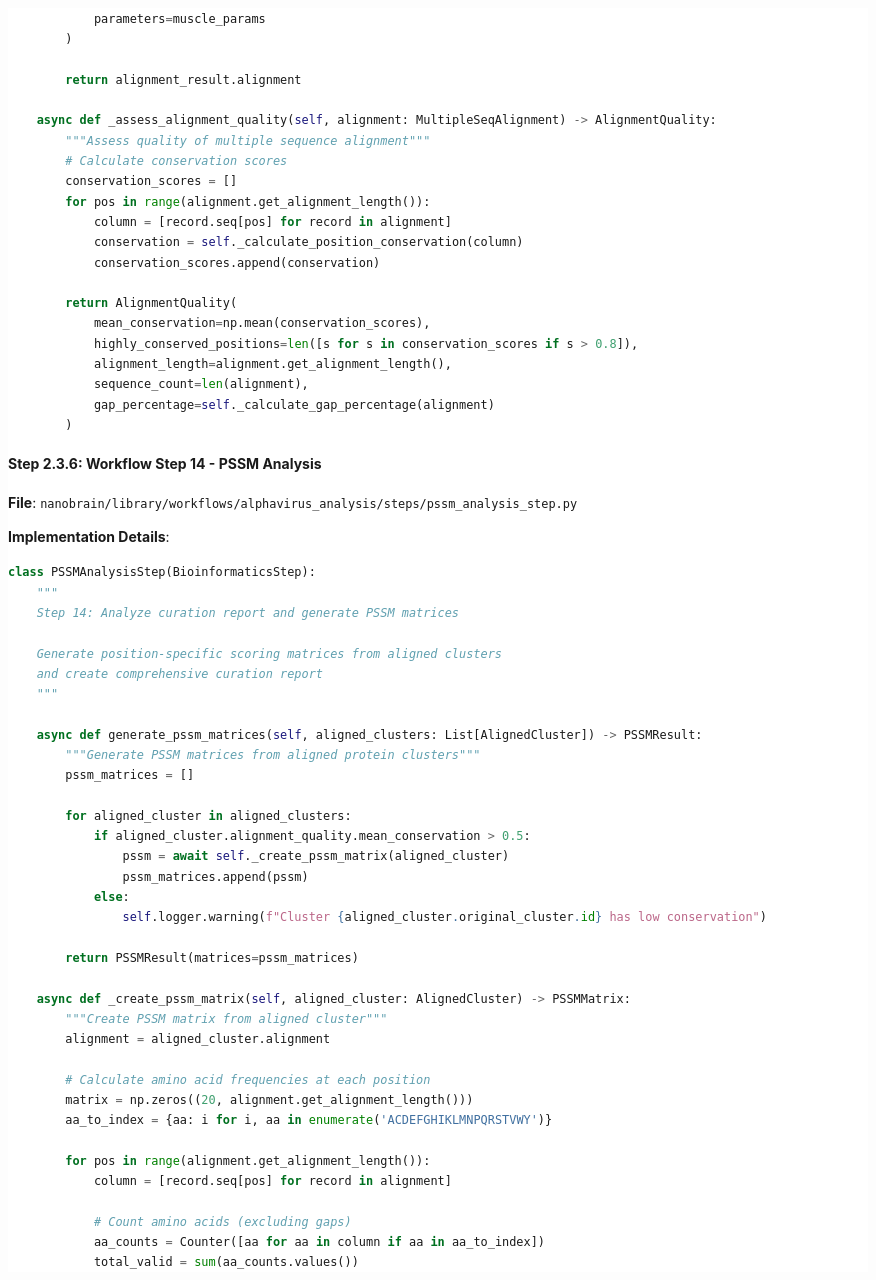 ```python
            parameters=muscle_params
        )
        
        return alignment_result.alignment
    
    async def _assess_alignment_quality(self, alignment: MultipleSeqAlignment) -> AlignmentQuality:
        """Assess quality of multiple sequence alignment"""
        # Calculate conservation scores
        conservation_scores = []
        for pos in range(alignment.get_alignment_length()):
            column = [record.seq[pos] for record in alignment]
            conservation = self._calculate_position_conservation(column)
            conservation_scores.append(conservation)
        
        return AlignmentQuality(
            mean_conservation=np.mean(conservation_scores),
            highly_conserved_positions=len([s for s in conservation_scores if s > 0.8]),
            alignment_length=alignment.get_alignment_length(),
            sequence_count=len(alignment),
            gap_percentage=self._calculate_gap_percentage(alignment)
        )
```

#### Step 2.3.6: Workflow Step 14 - PSSM Analysis
**File**: `nanobrain/library/workflows/alphavirus_analysis/steps/pssm_analysis_step.py`

**Implementation Details**:
```python
class PSSMAnalysisStep(BioinformaticsStep):
    """
    Step 14: Analyze curation report and generate PSSM matrices
    
    Generate position-specific scoring matrices from aligned clusters
    and create comprehensive curation report
    """
    
    async def generate_pssm_matrices(self, aligned_clusters: List[AlignedCluster]) -> PSSMResult:
        """Generate PSSM matrices from aligned protein clusters"""
        pssm_matrices = []
        
        for aligned_cluster in aligned_clusters:
            if aligned_cluster.alignment_quality.mean_conservation > 0.5:
                pssm = await self._create_pssm_matrix(aligned_cluster)
                pssm_matrices.append(pssm)
            else:
                self.logger.warning(f"Cluster {aligned_cluster.original_cluster.id} has low conservation")
        
        return PSSMResult(matrices=pssm_matrices)
    
    async def _create_pssm_matrix(self, aligned_cluster: AlignedCluster) -> PSSMMatrix:
        """Create PSSM matrix from aligned cluster"""
        alignment = aligned_cluster.alignment
        
        # Calculate amino acid frequencies at each position
        matrix = np.zeros((20, alignment.get_alignment_length()))
        aa_to_index = {aa: i for i, aa in enumerate('ACDEFGHIKLMNPQRSTVWY')}
        
        for pos in range(alignment.get_alignment_length()):
            column = [record.seq[pos] for record in alignment]
            
            # Count amino acids (excluding gaps)
            aa_counts = Counter([aa for aa in column if aa in aa_to_index])
            total_valid = sum(aa_counts.values())
```